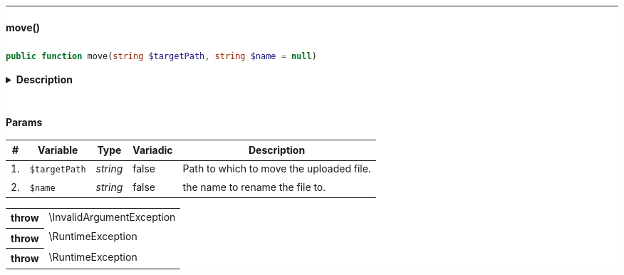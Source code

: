 
<hr>

#### move()

```php
public function move(string $targetPath, string $name = null)
```

<details><summary style="margin-bottom:12px;"><strong>Description</strong></summary></details>



<table style="text-align:left">
</table>


**Params**

<table>
<thead>
<tr>
<th>#</th>
<th>Variable</th>
<th>Type</th>
<th>Variadic</th>
<th>Description</th>
</tr>
</thead>
<tbody>

<tr>
<td>1.</td>
<td><code>$targetPath</code></td>
<td><em>string
</em></td>
<td>false</td>
<td>Path to which to move the uploaded file.</td>
</tr>

<tr>
<td>2.</td>
<td><code>$name</code></td>
<td><em>string
</em></td>
<td>false</td>
<td>the name to rename the file to.</td>
</tr>


</tbody>
</table>





<table>
<tr>
<th style="vertical-align:top;">throw</th>
<td>\InvalidArgumentException
</td>
</tr>
<tr>
<th style="vertical-align:top;">throw</th>
<td>\RuntimeException
</td>
</tr>
<tr>
<th style="vertical-align:top;">throw</th>
<td>\RuntimeException
</td>